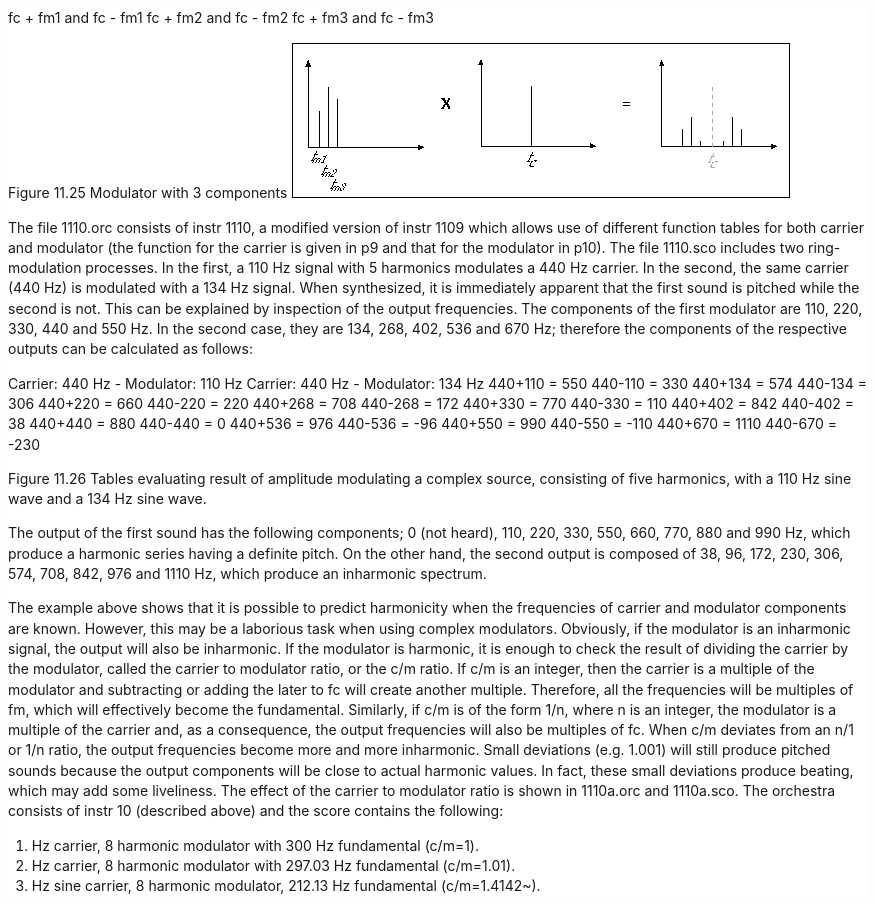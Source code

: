 fc + fm1 and fc - fm1       fc + fm2 and fc - fm2          fc + fm3 and fc - fm3

Figure 11.25 Modulator with 3 components
![ModPairs](images/classic_synth/image20.gif)

The file 1110.orc consists of instr 1110, a modified version of instr 1109 which allows use of different function tables for both carrier and modulator (the function for the carrier is given in p9 and that for the modulator in p10). The file 1110.sco includes two ring-modulation processes. In the first, a 110 Hz signal with 5 harmonics modulates a 440 Hz carrier. In the second, the same carrier (440 Hz) is modulated with a 134 Hz signal. When synthesized, it is immediately apparent that the first sound is pitched while the second is not. This can be explained by inspection of the output frequencies. The components of the first modulator are 110, 220, 330, 440 and 550 Hz. In the second case, they are 134, 268, 402, 536 and 670 Hz; therefore the components of the respective outputs can be calculated as follows:

Carrier: 440 Hz - Modulator: 110 Hz 	  	Carrier: 440 Hz - Modulator: 134 Hz
440+110 	= 550 	440-110 	= 330 	  	440+134 	= 574 	440-134 	= 306
440+220 	= 660 	440-220 	= 220 	  	440+268 	= 708 	440-268 	= 172
440+330 	= 770 	440-330 	= 110 	  	440+402 	= 842 	440-402 	= 38
440+440 	= 880 	440-440 	= 0 	  	440+536 	= 976 	440-536 	= -96
440+550 	= 990 	440-550 	= -110 	  	440+670 	= 1110 	440-670 	= -230

Figure 11.26 Tables evaluating result of amplitude modulating a complex source, consisting of five harmonics, with a 110 Hz sine wave and a 134 Hz sine wave.

The output of the first sound has the following components; 0 (not heard), 110, 220, 330, 550, 660, 770, 880 and 990 Hz, which produce a harmonic series having a definite pitch. On the other hand, the second output is composed of 38, 96, 172, 230, 306, 574, 708, 842, 976 and 1110 Hz, which produce an inharmonic spectrum.

The example above shows that it is possible to predict harmonicity when the frequencies of carrier and modulator components are known. However, this may be a laborious task when using complex modulators. Obviously, if the modulator is an inharmonic signal, the output will also be inharmonic. If the modulator is harmonic, it is enough to check the result of dividing the carrier by the modulator, called the carrier to modulator ratio, or the c/m ratio. If c/m is an integer, then the carrier is a multiple of the modulator and subtracting or adding the later to fc will create another multiple. Therefore, all the frequencies will be multiples of fm, which will effectively become the fundamental. Similarly, if c/m is of the form 1/n, where n is an integer, the modulator is a multiple of the carrier and, as a consequence, the output frequencies will also be multiples of fc. When c/m deviates from an n/1 or 1/n ratio, the output frequencies become more and more inharmonic. Small deviations (e.g. 1.001) will still produce pitched sounds because the output components will be close to actual harmonic values. In fact, these small deviations produce beating, which may add some liveliness. The effect of the carrier to modulator ratio is shown in 1110a.orc and 1110a.sco. The orchestra consists of instr 10 (described above) and the score contains the following:

1. Hz carrier, 8 harmonic modulator with 300 Hz fundamental (c/m=1).
1. Hz carrier, 8 harmonic modulator with 297.03 Hz fundamental (c/m=1.01).
1. Hz sine carrier, 8 harmonic modulator, 212.13 Hz fundamental (c/m=1.4142~).
